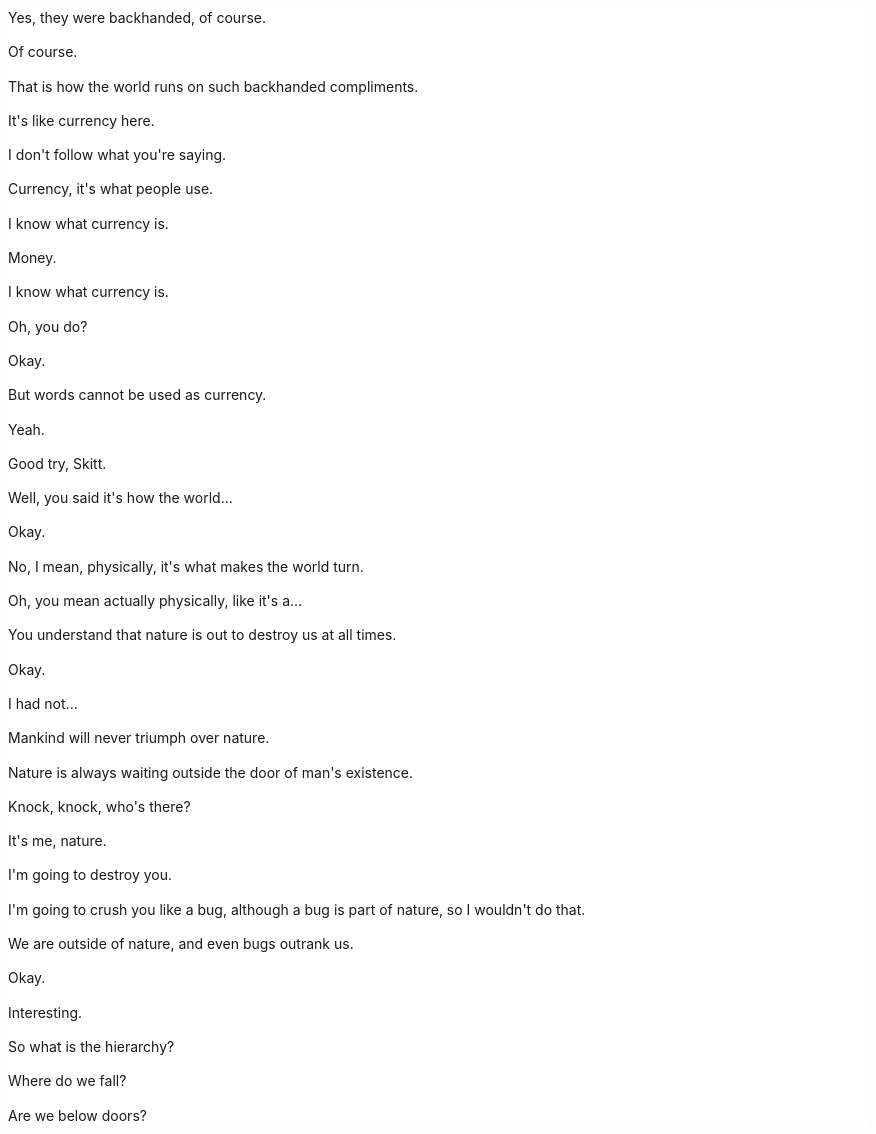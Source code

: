 Yes, they were backhanded, of course.

Of course.

That is how the world runs on such backhanded compliments.

It's like currency here.

I don't follow what you're saying.

Currency, it's what people use.

I know what currency is.

Money.

I know what currency is.

Oh, you do?

Okay.

But words cannot be used as currency.

Yeah.

Good try, Skitt.

Well, you said it's how the world...

Okay.

No, I mean, physically, it's what makes the world turn.

Oh, you mean actually physically, like it's a...

You understand that nature is out to destroy us at all times.

Okay.

I had not...

Mankind will never triumph over nature.

Nature is always waiting outside the door of man's existence.

Knock, knock, who's there?

It's me, nature.

I'm going to destroy you.

I'm going to crush you like a bug, although a bug is part of nature, so I wouldn't do that.

We are outside of nature, and even bugs outrank us.

Okay.

Interesting.

So what is the hierarchy?

Where do we fall?

Are we below doors?

